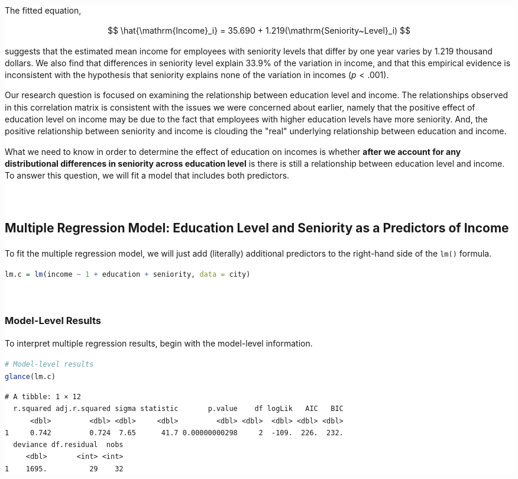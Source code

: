 

The fitted equation,

$$
\hat{\mathrm{Income}_i} = 35.690 + 1.219(\mathrm{Seniority~Level}_i)
$$

suggests that the estimated mean income for employees with seniority levels that differ by one year varies by 1.219 thousand dollars. We also find that differences in seniority level explain 33.9\% of the variation in income, and that this empirical evidence is inconsistent with the hypothesis that seniority explains none of the variation in incomes ($p<.001$).

Our research question is focused on examining the relationship between education level and income. The relationships observed in this correlation matrix is consistent with the issues we were concerned about earlier, namely that the positive effect of education level on income may be due to the fact that employees with higher education levels have more seniority. And, the positive relationship between seniority and income is clouding the "real" underlying relationship between education and income.

What we need to know in order to determine the effect of education on incomes is whether **after we account for any distributional differences in seniority across education level** is there is still a relationship between education level and income. To answer this question, we will fit a model that includes both predictors.

<br />


## Multiple Regression Model: Education Level and Seniority as a Predictors of Income

To fit the multiple regression model, we will just add (literally) additional predictors to the right-hand side of the `lm()` formula.


```r
lm.c = lm(income ~ 1 + education + seniority, data = city)
```

<br />


### Model-Level Results

To interpret multiple regression results, begin with the model-level information.


```r
# Model-level results
glance(lm.c)
```


```
# A tibble: 1 × 12
  r.squared adj.r.squared sigma statistic       p.value    df logLik   AIC   BIC
      <dbl>         <dbl> <dbl>     <dbl>         <dbl> <dbl>  <dbl> <dbl> <dbl>
1     0.742         0.724  7.65      41.7 0.00000000298     2  -109.  226.  232.
  deviance df.residual  nobs
     <dbl>       <int> <int>
1    1695.          29    32
```
